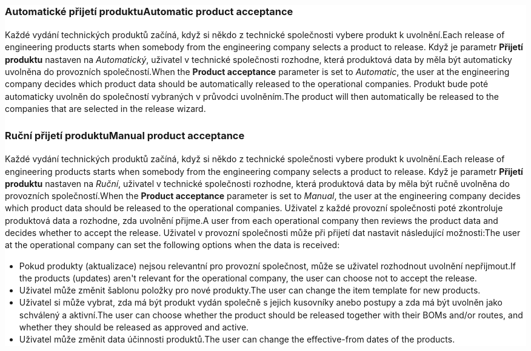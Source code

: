### <a name="automatic-product-acceptance"></a><span data-ttu-id="ed0d5-137">Automatické přijetí produktu</span><span class="sxs-lookup"><span data-stu-id="ed0d5-137">Automatic product acceptance</span></span>

<span data-ttu-id="ed0d5-138">Každé vydání technických produktů začíná, když si někdo z technické společnosti vybere produkt k uvolnění.</span><span class="sxs-lookup"><span data-stu-id="ed0d5-138">Each release of engineering products starts when somebody from the engineering company selects a product to release.</span></span> <span data-ttu-id="ed0d5-139">Když je parametr **Přijetí produktu** nastaven na *Automatický*, uživatel v technické společnosti rozhodne, která produktová data by měla být automaticky uvolněna do provozních společností.</span><span class="sxs-lookup"><span data-stu-id="ed0d5-139">When the **Product acceptance** parameter is set to *Automatic*, the user at the engineering company decides which product data should be automatically released to the operational companies.</span></span> <span data-ttu-id="ed0d5-140">Produkt bude poté automaticky uvolněn do společností vybraných v průvodci uvolněním.</span><span class="sxs-lookup"><span data-stu-id="ed0d5-140">The product will then automatically be released to the companies that are selected in the release wizard.</span></span>

### <a name="manual-product-acceptance"></a><span data-ttu-id="ed0d5-141">Ruční přijetí produktu</span><span class="sxs-lookup"><span data-stu-id="ed0d5-141">Manual product acceptance</span></span>

<span data-ttu-id="ed0d5-142">Každé vydání technických produktů začíná, když si někdo z technické společnosti vybere produkt k uvolnění.</span><span class="sxs-lookup"><span data-stu-id="ed0d5-142">Each release of engineering products starts when somebody from the engineering company selects a product to release.</span></span> <span data-ttu-id="ed0d5-143">Když je parametr **Přijetí produktu** nastaven na *Ruční*, uživatel v technické společnosti rozhodne, která produktová data by měla být ručně uvolněna do provozních společností.</span><span class="sxs-lookup"><span data-stu-id="ed0d5-143">When the **Product acceptance** parameter is set to *Manual*, the user at the engineering company decides which product data should be released to the operational companies.</span></span> <span data-ttu-id="ed0d5-144">Uživatel z každé provozní společnosti poté zkontroluje produktová data a rozhodne, zda uvolnění přijme.</span><span class="sxs-lookup"><span data-stu-id="ed0d5-144">A user from each operational company then reviews the product data and decides whether to accept the release.</span></span> <span data-ttu-id="ed0d5-145">Uživatel v provozní společnosti může při přijetí dat nastavit následující možnosti:</span><span class="sxs-lookup"><span data-stu-id="ed0d5-145">The user at the operational company can set the following options when the data is received:</span></span>

- <span data-ttu-id="ed0d5-146">Pokud produkty (aktualizace) nejsou relevantní pro provozní společnost, může se uživatel rozhodnout uvolnění nepřijmout.</span><span class="sxs-lookup"><span data-stu-id="ed0d5-146">If the products (updates) aren't relevant for the operational company, the user can choose not to accept the release.</span></span>
- <span data-ttu-id="ed0d5-147">Uživatel může změnit šablonu položky pro nové produkty.</span><span class="sxs-lookup"><span data-stu-id="ed0d5-147">The user can change the item template for new products.</span></span>
- <span data-ttu-id="ed0d5-148">Uživatel si může vybrat, zda má být produkt vydán společně s jejich kusovníky anebo postupy a zda má být uvolněn jako schválený a aktivní.</span><span class="sxs-lookup"><span data-stu-id="ed0d5-148">The user can choose whether the product should be released together with their BOMs and/or routes, and whether they should be released as approved and active.</span></span>
- <span data-ttu-id="ed0d5-149">Uživatel může změnit data účinnosti produktů.</span><span class="sxs-lookup"><span data-stu-id="ed0d5-149">The user can change the effective-from dates of the products.</span></span>
